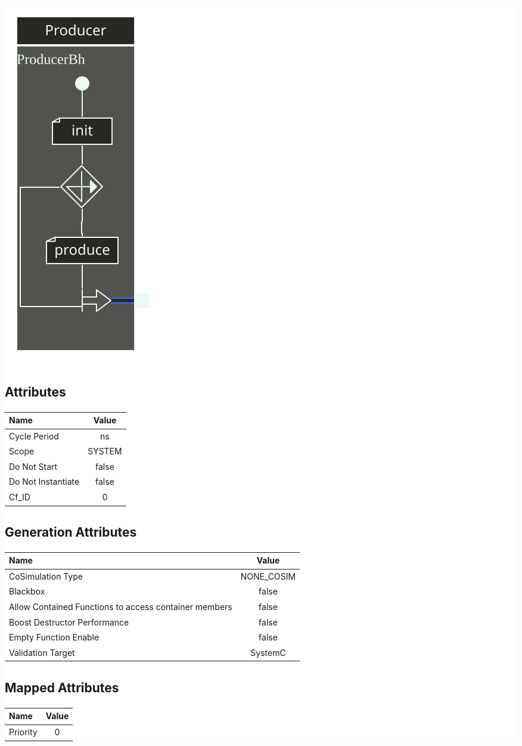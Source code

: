 ![](./images/fff-Producer.svg)
## Attributes
|Name|Value|
|:---|:---:|
|Cycle Period| ns|
|Scope|SYSTEM |
|Do Not Start|false |
|Do Not Instantiate|false |
|Cf_ID|0 |
## Generation Attributes
|Name|Value|
|:---|:---:|
|CoSimulation Type|NONE_COSIM |
|Blackbox|false |
|Allow Contained Functions to access container members|false |
|Boost Destructor Performance|false |
|Empty Function Enable|false |
|Validation Target|SystemC |
## Mapped Attributes
|Name|Value|
|:---|:---:|
|Priority|0 |